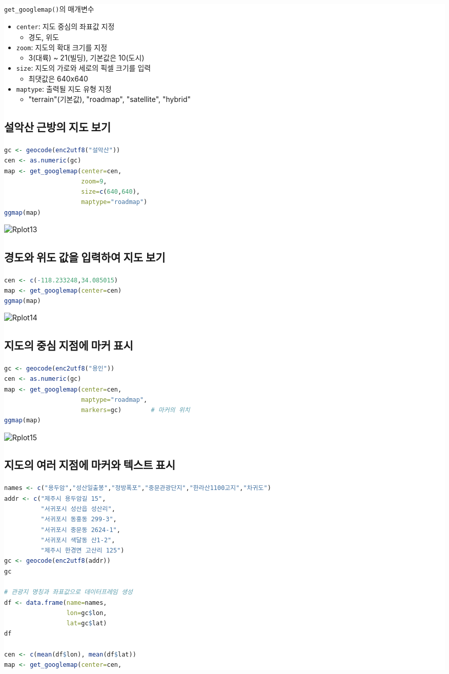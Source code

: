 `get_googlemap()`의 매개변수
- `center`: 지도 중심의 좌표값 지정 
    - 경도, 위도
- `zoom`: 지도의 확대 크기를 지정 
    - 3(대륙) ~ 21(빌딩), 기본값은 10(도시)
- `size`: 지도의 가로와 세로의 픽셀 크기를 입력
    - 최댓값은 640x640
- `maptype`: 출력될 지도 유형 지정
    - "terrain"(기본값), "roadmap", "satellite", "hybrid"

## 설악산 근방의 지도 보기
```r
gc <- geocode(enc2utf8("설악산"))
cen <- as.numeric(gc)
map <- get_googlemap(center=cen,
                     zoom=9,
                     size=c(640,640),
                     maptype="roadmap")
ggmap(map)
```
![Rplot13](https://user-images.githubusercontent.com/38313522/167577680-a217df0b-b708-47d4-a861-2531ad55e138.png)

## 경도와 위도 값을 입력하여 지도 보기
```r
cen <- c(-118.233248,34.085015)
map <- get_googlemap(center=cen)
ggmap(map)
```
![Rplot14](https://user-images.githubusercontent.com/38313522/167578048-08b0146f-0690-4a53-966b-b82f1e181efe.png)

## 지도의 중심 지점에 마커 표시
```r
gc <- geocode(enc2utf8("용인"))
cen <- as.numeric(gc)
map <- get_googlemap(center=cen,
                     maptype="roadmap",
                     markers=gc)        # 마커의 위치
ggmap(map)
```
![Rplot15](https://user-images.githubusercontent.com/38313522/167578779-cd87707a-59a1-49ea-be3c-64979cd2d85c.png)

## 지도의 여러 지점에 마커와 텍스트 표시
```r
names <- c("용두암","성산일출봉","정방폭포","중문관광단지","한라산1100고지","차귀도")
addr <- c("제주시 용두암길 15",
          "서귀포시 성산읍 성산리",
          "서귀포시 동홍동 299-3",
          "서귀포시 중문동 2624-1",
          "서귀포시 색달동 산1-2",
          "제주시 한경면 고산리 125")
gc <- geocode(enc2utf8(addr))
gc

# 관광지 명칭과 좌표값으로 데이터프레임 생성
df <- data.frame(name=names,
                 lon=gc$lon,
                 lat=gc$lat)
df

cen <- c(mean(df$lon), mean(df$lat))
map <- get_googlemap(center=cen,
```